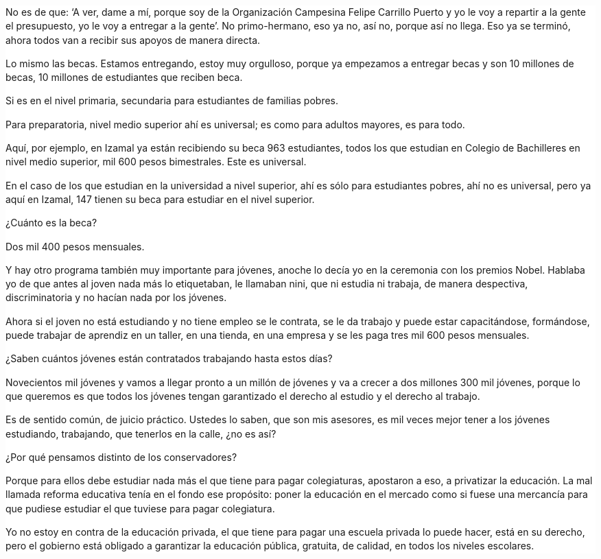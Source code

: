 No es de que: ‘A ver, dame a mí, porque soy de la Organización Campesina
Felipe Carrillo Puerto y yo le voy a repartir a la gente el presupuesto, yo le
voy a entregar a la gente’. No primo-hermano, eso ya no, así no, porque así no
llega. Eso ya se terminó, ahora todos van a recibir sus apoyos de manera
directa.

Lo mismo las becas. Estamos entregando, estoy muy orgulloso, porque ya
empezamos a entregar becas y son 10 millones de becas, 10 millones de
estudiantes que reciben beca.

Si es en el nivel primaria, secundaria para estudiantes de familias pobres.

Para preparatoria, nivel medio superior ahí es universal; es como para adultos
mayores, es para todo.

Aquí, por ejemplo, en Izamal ya están recibiendo su beca 963 estudiantes,
todos los que estudian en Colegio de Bachilleres en nivel medio superior, mil
600 pesos bimestrales. Este es universal.

En el caso de los que estudian en la universidad a nivel superior, ahí es sólo
para estudiantes pobres, ahí no es universal, pero ya aquí en Izamal, 147
tienen su beca para estudiar en el nivel superior.

¿Cuánto es la beca?

Dos mil 400 pesos mensuales.

Y hay otro programa también muy importante para jóvenes, anoche lo decía yo en
la ceremonia con los premios Nobel. Hablaba yo de que antes al joven nada más
lo etiquetaban, le llamaban nini, que ni estudia ni trabaja, de manera
despectiva, discriminatoria y no hacían nada por los jóvenes.

Ahora si el joven no está estudiando y no tiene empleo se le contrata, se le
da trabajo y puede estar capacitándose, formándose, puede trabajar de aprendiz
en un taller, en una tienda, en una empresa y se les paga tres mil 600 pesos
mensuales.

¿Saben cuántos jóvenes están contratados trabajando hasta estos días?

Novecientos mil jóvenes y vamos a llegar pronto a un millón de jóvenes y va a
crecer a dos millones 300 mil jóvenes, porque lo que queremos es que todos los
jóvenes tengan garantizado el derecho al estudio y el derecho al trabajo.

Es de sentido común, de juicio práctico. Ustedes lo saben, que son mis
asesores, es mil veces mejor tener a los jóvenes estudiando, trabajando, que
tenerlos en la calle, ¿no es así?

¿Por qué pensamos distinto de los conservadores?

Porque para ellos debe estudiar nada más el que tiene para pagar colegiaturas,
apostaron a eso, a privatizar la educación. La mal llamada reforma educativa
tenía en el fondo ese propósito: poner la educación en el mercado como si
fuese una mercancía para que pudiese estudiar el que tuviese para pagar
colegiatura.

Yo no estoy en contra de la educación privada, el que tiene para pagar una
escuela privada lo puede hacer, está en su derecho, pero el gobierno está
obligado a garantizar la educación pública, gratuita, de calidad, en todos los
niveles escolares.
